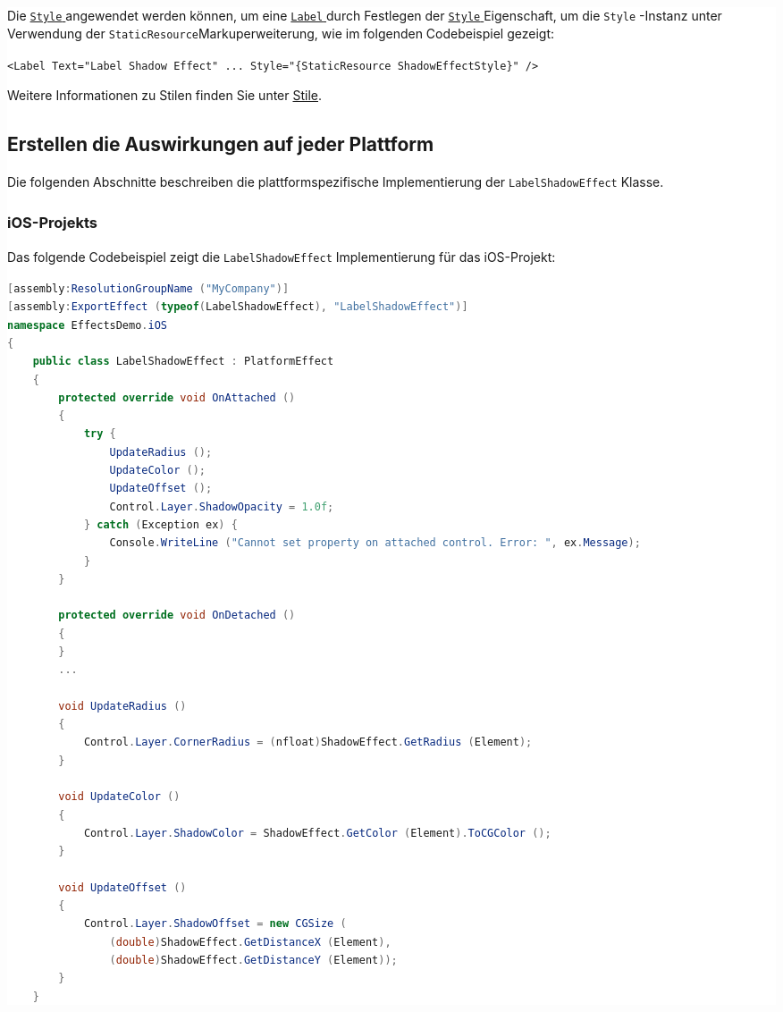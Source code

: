 Die [ `Style` ](xref:Xamarin.Forms.Style) angewendet werden können, um eine [ `Label` ](xref:Xamarin.Forms.Label) durch Festlegen der [ `Style` ](xref:Xamarin.Forms.VisualElement.Style) Eigenschaft, um die `Style` -Instanz unter Verwendung der `StaticResource`Markuperweiterung, wie im folgenden Codebeispiel gezeigt:

```xaml
<Label Text="Label Shadow Effect" ... Style="{StaticResource ShadowEffectStyle}" />
```

Weitere Informationen zu Stilen finden Sie unter [Stile](~/xamarin-forms/user-interface/styles/index.md).

## <a name="creating-the-effect-on-each-platform"></a>Erstellen die Auswirkungen auf jeder Plattform

Die folgenden Abschnitte beschreiben die plattformspezifische Implementierung der `LabelShadowEffect` Klasse.

### <a name="ios-project"></a>iOS-Projekts

Das folgende Codebeispiel zeigt die `LabelShadowEffect` Implementierung für das iOS-Projekt:

```csharp
[assembly:ResolutionGroupName ("MyCompany")]
[assembly:ExportEffect (typeof(LabelShadowEffect), "LabelShadowEffect")]
namespace EffectsDemo.iOS
{
    public class LabelShadowEffect : PlatformEffect
    {
        protected override void OnAttached ()
        {
            try {
                UpdateRadius ();
                UpdateColor ();
                UpdateOffset ();
                Control.Layer.ShadowOpacity = 1.0f;
            } catch (Exception ex) {
                Console.WriteLine ("Cannot set property on attached control. Error: ", ex.Message);
            }
        }

        protected override void OnDetached ()
        {
        }
        ...

        void UpdateRadius ()
        {
            Control.Layer.CornerRadius = (nfloat)ShadowEffect.GetRadius (Element);
        }

        void UpdateColor ()
        {
            Control.Layer.ShadowColor = ShadowEffect.GetColor (Element).ToCGColor ();
        }

        void UpdateOffset ()
        {
            Control.Layer.ShadowOffset = new CGSize (
                (double)ShadowEffect.GetDistanceX (Element),
                (double)ShadowEffect.GetDistanceY (Element));
        }
    }
```
